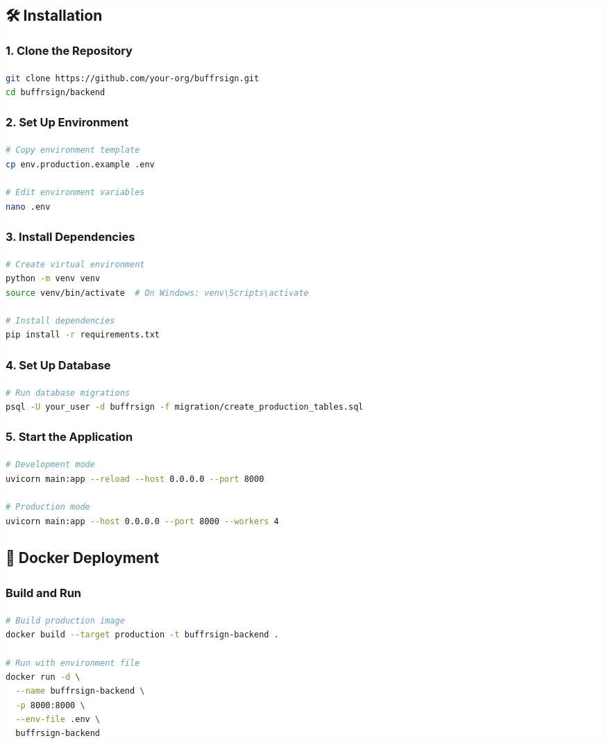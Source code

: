 ## 🛠️ Installation

### 1. Clone the Repository
```bash
git clone https://github.com/your-org/buffrsign.git
cd buffrsign/backend
```

### 2. Set Up Environment
```bash
# Copy environment template
cp env.production.example .env

# Edit environment variables
nano .env
```

### 3. Install Dependencies
```bash
# Create virtual environment
python -m venv venv
source venv/bin/activate  # On Windows: venv\Scripts\activate

# Install dependencies
pip install -r requirements.txt
```

### 4. Set Up Database
```bash
# Run database migrations
psql -U your_user -d buffrsign -f migration/create_production_tables.sql
```

### 5. Start the Application
```bash
# Development mode
uvicorn main:app --reload --host 0.0.0.0 --port 8000

# Production mode
uvicorn main:app --host 0.0.0.0 --port 8000 --workers 4
```

## 🐳 Docker Deployment

### Build and Run
```bash
# Build production image
docker build --target production -t buffrsign-backend .

# Run with environment file
docker run -d \
  --name buffrsign-backend \
  -p 8000:8000 \
  --env-file .env \
  buffrsign-backend
```
